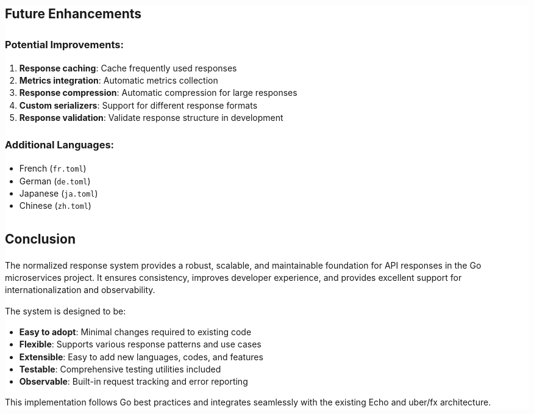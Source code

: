 ## Future Enhancements

### Potential Improvements:

1. **Response caching**: Cache frequently used responses
2. **Metrics integration**: Automatic metrics collection
3. **Response compression**: Automatic compression for large responses
4. **Custom serializers**: Support for different response formats
5. **Response validation**: Validate response structure in development

### Additional Languages:

- French (`fr.toml`)
- German (`de.toml`)
- Japanese (`ja.toml`)
- Chinese (`zh.toml`)

## Conclusion

The normalized response system provides a robust, scalable, and maintainable foundation for API responses in the Go microservices project. It ensures consistency, improves developer experience, and provides excellent support for internationalization and observability.

The system is designed to be:

- **Easy to adopt**: Minimal changes required to existing code
- **Flexible**: Supports various response patterns and use cases
- **Extensible**: Easy to add new languages, codes, and features
- **Testable**: Comprehensive testing utilities included
- **Observable**: Built-in request tracking and error reporting

This implementation follows Go best practices and integrates seamlessly with the existing Echo and uber/fx architecture.
